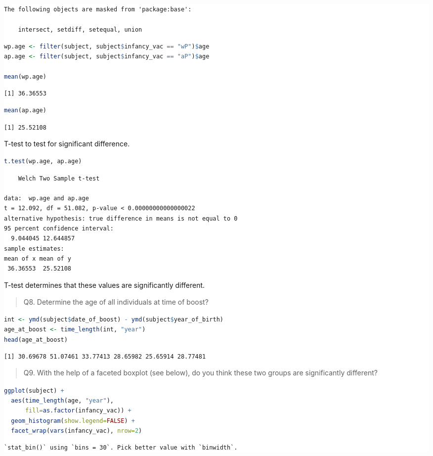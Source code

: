     The following objects are masked from 'package:base':

        intersect, setdiff, setequal, union

``` r
wp.age <- filter(subject, subject$infancy_vac == "wP")$age
ap.age <- filter(subject, subject$infancy_vac == "aP")$age

mean(wp.age)
```

    [1] 36.36553

``` r
mean(ap.age)
```

    [1] 25.52108

T-test to test for significant difference.

``` r
t.test(wp.age, ap.age)
```


        Welch Two Sample t-test

    data:  wp.age and ap.age
    t = 12.092, df = 51.082, p-value < 0.00000000000000022
    alternative hypothesis: true difference in means is not equal to 0
    95 percent confidence interval:
      9.044045 12.644857
    sample estimates:
    mean of x mean of y 
     36.36553  25.52108 

T-test determines that these values are significantly different.

> Q8. Determine the age of all individuals at time of boost?

``` r
int <- ymd(subject$date_of_boost) - ymd(subject$year_of_birth)
age_at_boost <- time_length(int, "year")
head(age_at_boost)
```

    [1] 30.69678 51.07461 33.77413 28.65982 25.65914 28.77481

> Q9. With the help of a faceted boxplot (see below), do you think these
> two groups are significantly different?

``` r
ggplot(subject) +
  aes(time_length(age, "year"),
      fill=as.factor(infancy_vac)) +
  geom_histogram(show.legend=FALSE) +
  facet_wrap(vars(infancy_vac), nrow=2) 
```

    `stat_bin()` using `bins = 30`. Pick better value with `binwidth`.

